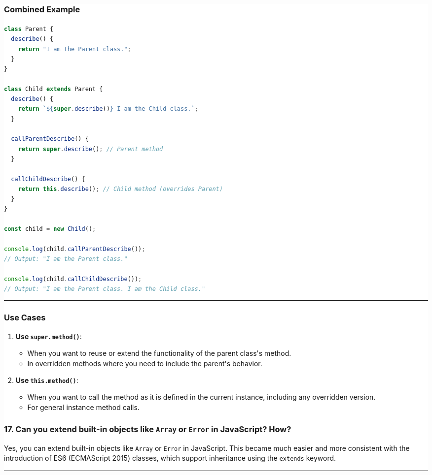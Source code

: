 
### **Combined Example**

```javascript
class Parent {
  describe() {
    return "I am the Parent class.";
  }
}

class Child extends Parent {
  describe() {
    return `${super.describe()} I am the Child class.`;
  }

  callParentDescribe() {
    return super.describe(); // Parent method
  }

  callChildDescribe() {
    return this.describe(); // Child method (overrides Parent)
  }
}

const child = new Child();

console.log(child.callParentDescribe());
// Output: "I am the Parent class."

console.log(child.callChildDescribe());
// Output: "I am the Parent class. I am the Child class."
```

---

### **Use Cases**

1. **Use `super.method()`**:

   - When you want to reuse or extend the functionality of the parent class's method.
   - In overridden methods where you need to include the parent's behavior.

2. **Use `this.method()`**:
   - When you want to call the method as it is defined in the current instance, including any overridden version.
   - For general instance method calls.

### 17. **Can you extend built-in objects like `Array` or `Error` in JavaScript? How?**

Yes, you can extend built-in objects like `Array` or `Error` in JavaScript. This became much easier and more consistent with the introduction of ES6 (ECMAScript 2015) classes, which support inheritance using the `extends` keyword.

---